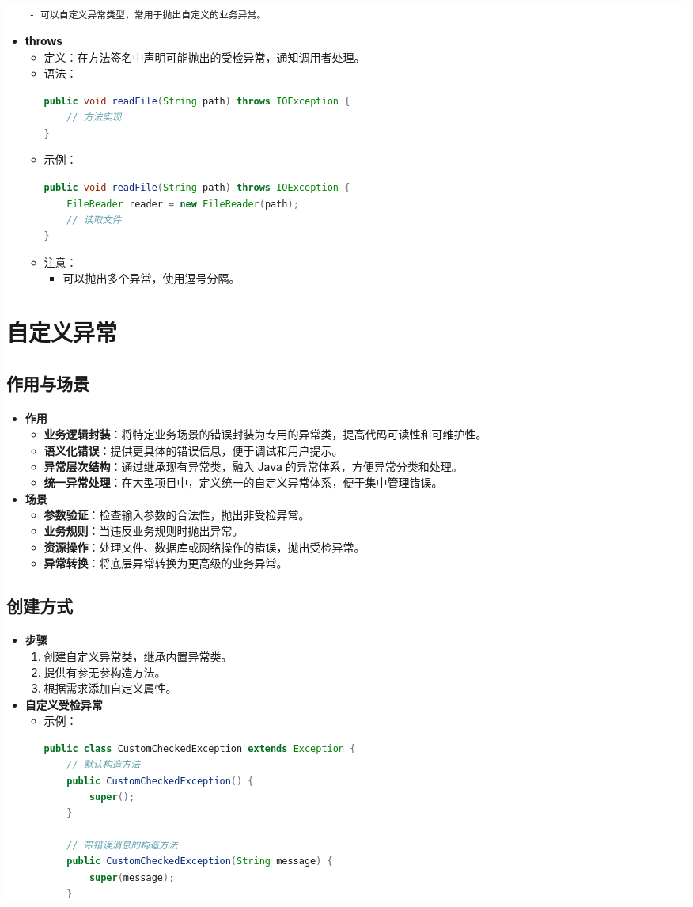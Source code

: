 		- 可以自定义异常类型，常用于抛出自定义的业务异常。
- **throws**
	- 定义：在方法签名中声明可能抛出的受检异常，通知调用者处理。
	- 语法：
		```java
		public void readFile(String path) throws IOException {
		    // 方法实现
		}
		```
	- 示例：
		```java
		public void readFile(String path) throws IOException {
		    FileReader reader = new FileReader(path);
		    // 读取文件
		}
		```
	- 注意：
		- 可以抛出多个异常，使用逗号分隔。
# 自定义异常
## 作用与场景
- **作用**
	- **业务逻辑封装**：将特定业务场景的错误封装为专用的异常类，提高代码可读性和可维护性。
	- **语义化错误**：提供更具体的错误信息，便于调试和用户提示。
	- **异常层次结构**：通过继承现有异常类，融入 Java 的异常体系，方便异常分类和处理。
	- **统一异常处理**：在大型项目中，定义统一的自定义异常体系，便于集中管理错误。
- **场景**
	- **参数验证**：检查输入参数的合法性，抛出非受检异常。
	- **业务规则**：当违反业务规则时抛出异常。
	- **资源操作**：处理文件、数据库或网络操作的错误，抛出受检异常。
	- **异常转换**：将底层异常转换为更高级的业务异常。
## 创建方式
- **步骤**
	1. 创建自定义异常类，继承内置异常类。
	2. 提供有参无参构造方法。
	3. 根据需求添加自定义属性。
- **自定义受检异常**
	- 示例：
		```java
		public class CustomCheckedException extends Exception {
		    // 默认构造方法
		    public CustomCheckedException() {
		        super();
		    }
		
		    // 带错误消息的构造方法
		    public CustomCheckedException(String message) {
		        super(message);
		    }
		